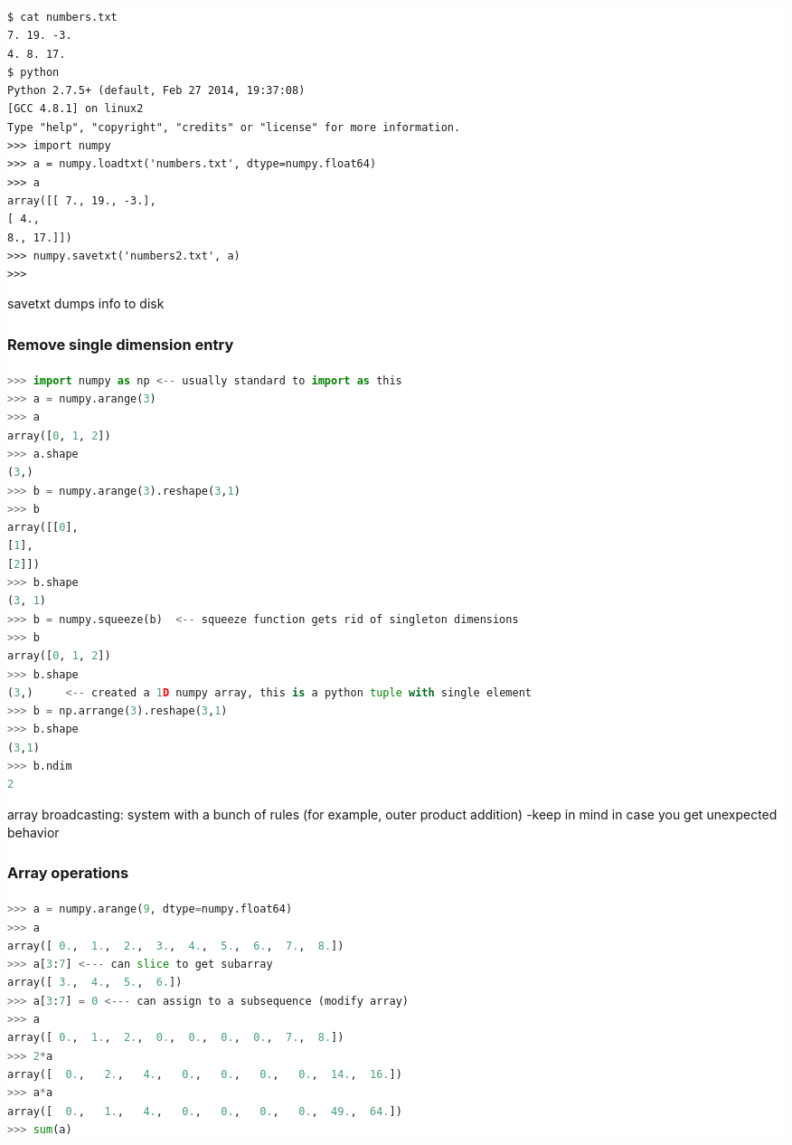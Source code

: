 ```
$ cat numbers.txt
7. 19. -3.
4. 8. 17.
$ python
Python 2.7.5+ (default, Feb 27 2014, 19:37:08)
[GCC 4.8.1] on linux2
Type "help", "copyright", "credits" or "license" for more information.
>>> import numpy
>>> a = numpy.loadtxt('numbers.txt', dtype=numpy.float64)
>>> a
array([[ 7., 19., -3.],
[ 4.,
8., 17.]])
>>> numpy.savetxt('numbers2.txt', a)
>>>
```
savetxt dumps info to disk

### Remove single dimension entry

```py
>>> import numpy as np <-- usually standard to import as this
>>> a = numpy.arange(3)
>>> a
array([0, 1, 2])
>>> a.shape
(3,)
>>> b = numpy.arange(3).reshape(3,1)
>>> b
array([[0],
[1],
[2]])
>>> b.shape
(3, 1)
>>> b = numpy.squeeze(b)  <-- squeeze function gets rid of singleton dimensions
>>> b
array([0, 1, 2])
>>> b.shape
(3,)     <-- created a 1D numpy array, this is a python tuple with single element
>>> b = np.arrange(3).reshape(3,1)
>>> b.shape
(3,1)
>>> b.ndim   
2
```
array broadcasting: system with a bunch of rules (for example, outer product addition)
  -keep in mind in case you get unexpected behavior

### Array operations

```py
>>> a = numpy.arange(9, dtype=numpy.float64)
>>> a
array([ 0.,  1.,  2.,  3.,  4.,  5.,  6.,  7.,  8.])
>>> a[3:7] <--- can slice to get subarray
array([ 3.,  4.,  5.,  6.])
>>> a[3:7] = 0 <--- can assign to a subsequence (modify array)
>>> a
array([ 0.,  1.,  2.,  0.,  0.,  0.,  0.,  7.,  8.])
>>> 2*a
array([  0.,   2.,   4.,   0.,   0.,   0.,   0.,  14.,  16.])
>>> a*a
array([  0.,   1.,   4.,   0.,   0.,   0.,   0.,  49.,  64.])
>>> sum(a)
```